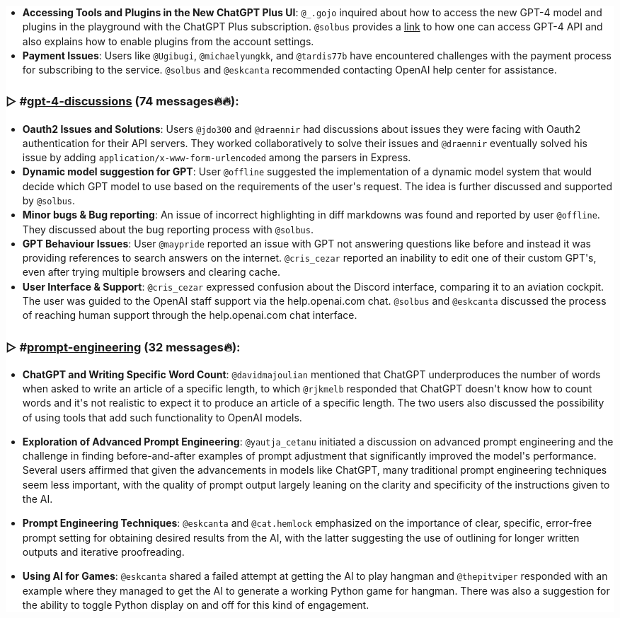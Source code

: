 - **Accessing Tools and Plugins in the New ChatGPT Plus UI**: `@_.gojo` inquired about how to access the new GPT-4 model and plugins in the playground with the ChatGPT Plus subscription. `@solbus` provides a [link](https://help.openai.com/en/articles/7102672-how-can-i-access-gpt-4) to how one can access GPT-4 API and also explains how to enable plugins from the account settings.
- **Payment Issues**: Users like `@Ugibugi`, `@michaelyungkk`, and `@tardis77b` have encountered challenges with the payment process for subscribing to the service. `@solbus` and `@eskcanta` recommended contacting OpenAI help center for assistance.


### ▷ #[gpt-4-discussions](https://discord.com/channels/974519864045756446/1001151820170801244/) (74 messages🔥🔥): 
        
- **Oauth2 Issues and Solutions**: Users `@jdo300` and `@draennir` had discussions about issues they were facing with Oauth2 authentication for their API servers. They worked collaboratively to solve their issues and `@draennir` eventually solved his issue by adding `application/x-www-form-urlencoded` among the parsers in Express.
- **Dynamic model suggestion for GPT**: User `@offline` suggested the implementation of a dynamic model system that would decide which GPT model to use based on the requirements of the user's request. The idea is further discussed and supported by `@solbus`.
- **Minor bugs & Bug reporting**: An issue of incorrect highlighting in diff markdowns was found and reported by user `@offline`. They discussed about the bug reporting process with `@solbus`.
- **GPT Behaviour Issues**: User `@maypride` reported an issue with GPT not answering questions like before and instead it was providing references to search answers on the internet. `@cris_cezar` reported an inability to edit one of their custom GPT's, even after trying multiple browsers and clearing cache.
- **User Interface & Support**: `@cris_cezar` expressed confusion about the Discord interface, comparing it to an aviation cockpit. The user was guided to the OpenAI staff support via the help.openai.com chat. `@solbus` and `@eskcanta` discussed the process of reaching human support through the help.openai.com chat interface.


### ▷ #[prompt-engineering](https://discord.com/channels/974519864045756446/1046317269069864970/) (32 messages🔥): 
        
- **ChatGPT and Writing Specific Word Count**: `@davidmajoulian` mentioned that ChatGPT underproduces the number of words when asked to write an article of a specific length, to which `@rjkmelb` responded that ChatGPT doesn't know how to count words and it's not realistic to expect it to produce an article of a specific length. The two users also discussed the possibility of using tools that add such functionality to OpenAI models.

- **Exploration of Advanced Prompt Engineering**: `@yautja_cetanu` initiated a discussion on advanced prompt engineering and the challenge in finding before-and-after examples of prompt adjustment that significantly improved the model's performance. Several users affirmed that given the advancements in models like ChatGPT, many traditional prompt engineering techniques seem less important, with the quality of prompt output largely leaning on the clarity and specificity of the instructions given to the AI.

- **Prompt Engineering Techniques**: `@eskcanta` and `@cat.hemlock` emphasized on the importance of clear, specific, error-free prompt setting for obtaining desired results from the AI, with the latter suggesting the use of outlining for longer written outputs and iterative proofreading.

- **Using AI for Games**: `@eskcanta` shared a failed attempt at getting the AI to play hangman and `@thepitviper` responded with an example where they managed to get the AI to generate a working Python game for hangman. There was also a suggestion for the ability to toggle Python display on and off for this kind of engagement.
